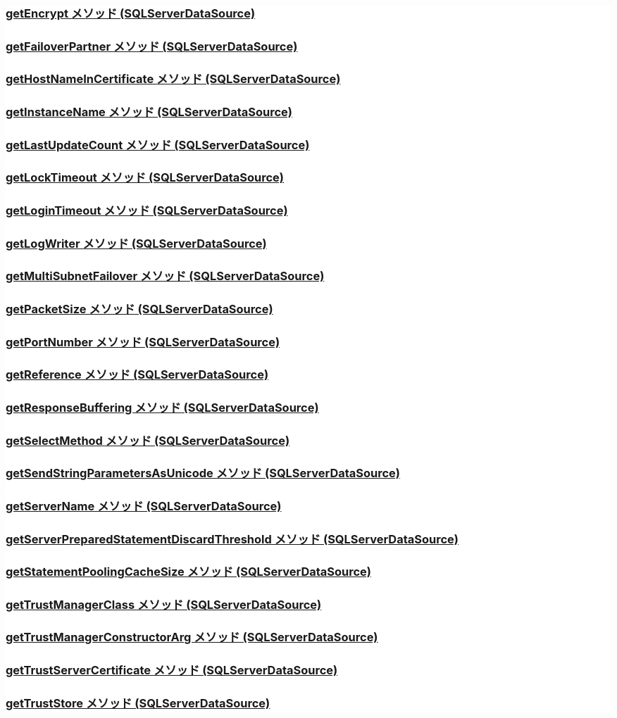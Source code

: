 ### [getEncrypt メソッド (SQLServerDataSource)](getencrypt-method-sqlserverdatasource.md)
### [getFailoverPartner メソッド (SQLServerDataSource)](getfailoverpartner-method-sqlserverdatasource.md)
### [getHostNameInCertificate メソッド (SQLServerDataSource)](gethostnameincertificate-method-sqlserverdatasource.md)
### [getInstanceName メソッド (SQLServerDataSource)](getinstancename-method-sqlserverdatasource.md)
### [getLastUpdateCount メソッド (SQLServerDataSource)](getlastupdatecount-method-sqlserverdatasource.md)
### [getLockTimeout メソッド (SQLServerDataSource)](getlocktimeout-method-sqlserverdatasource.md)
### [getLoginTimeout メソッド (SQLServerDataSource)](getlogintimeout-method-sqlserverdatasource.md)
### [getLogWriter メソッド (SQLServerDataSource)](getlogwriter-method-sqlserverdatasource.md)
### [getMultiSubnetFailover メソッド (SQLServerDataSource)](getmultisubnetfailover-method-sqlserverdatasource.md)
### [getPacketSize メソッド (SQLServerDataSource)](getpacketsize-method-sqlserverdatasource.md)
### [getPortNumber メソッド (SQLServerDataSource)](getportnumber-method-sqlserverdatasource.md)
### [getReference メソッド (SQLServerDataSource)](getreference-method-sqlserverdatasource.md)
### [getResponseBuffering メソッド (SQLServerDataSource)](getresponsebuffering-method-sqlserverdatasource.md)
### [getSelectMethod メソッド (SQLServerDataSource)](getselectmethod-method-sqlserverdatasource.md)
### [getSendStringParametersAsUnicode メソッド (SQLServerDataSource)](getsendstringparametersasunicode-method-sqlserverdatasource.md)
### [getServerName メソッド (SQLServerDataSource)](getservername-method-sqlserverdatasource.md)
### [getServerPreparedStatementDiscardThreshold メソッド (SQLServerDataSource)](getserverpreparedstatementdiscardthreshold-method-sqlserverdatasource.md)
### [getStatementPoolingCacheSize メソッド (SQLServerDataSource)](getstatementpoolingcachesize-method-sqlserverdatasource.md)
### [getTrustManagerClass メソッド (SQLServerDataSource)](gettrustmanagerclass-method-sqlserverdatasource.md)
### [getTrustManagerConstructorArg メソッド (SQLServerDataSource)](gettrustmanagerconstructorarg-method-sqlserverdatasource.md)
### [getTrustServerCertificate メソッド (SQLServerDataSource)](gettrustservercertificate-method-sqlserverdatasource.md)
### [getTrustStore メソッド (SQLServerDataSource)](gettruststore-method-sqlserverdatasource.md)